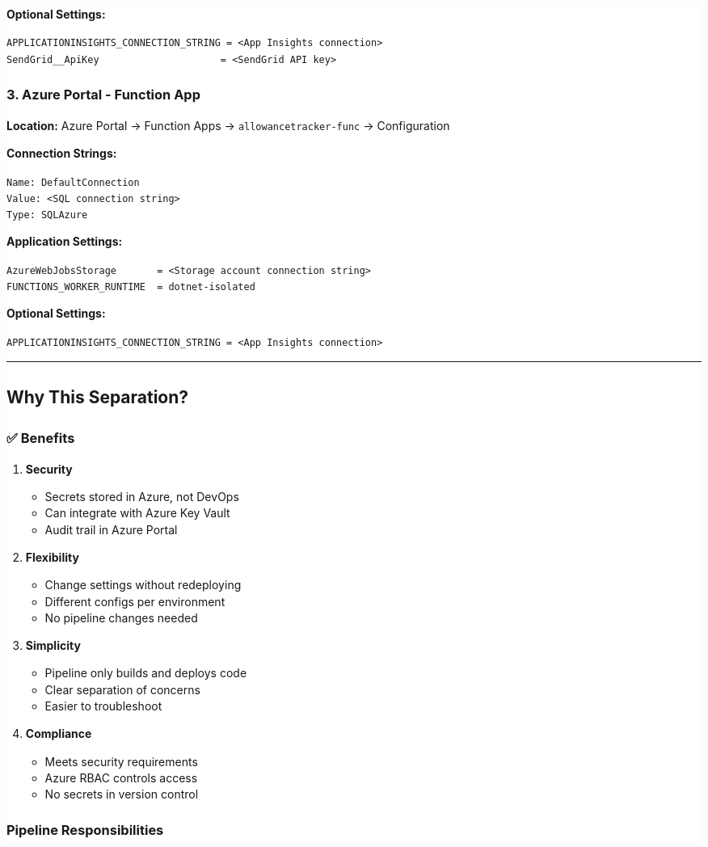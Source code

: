 **Optional Settings:**
```
APPLICATIONINSIGHTS_CONNECTION_STRING = <App Insights connection>
SendGrid__ApiKey                     = <SendGrid API key>
```

### 3. Azure Portal - Function App

**Location:** Azure Portal → Function Apps → `allowancetracker-func` → Configuration

**Connection Strings:**
```
Name: DefaultConnection
Value: <SQL connection string>
Type: SQLAzure
```

**Application Settings:**
```
AzureWebJobsStorage       = <Storage account connection string>
FUNCTIONS_WORKER_RUNTIME  = dotnet-isolated
```

**Optional Settings:**
```
APPLICATIONINSIGHTS_CONNECTION_STRING = <App Insights connection>
```

---

## Why This Separation?

### ✅ Benefits

1. **Security**
   - Secrets stored in Azure, not DevOps
   - Can integrate with Azure Key Vault
   - Audit trail in Azure Portal

2. **Flexibility**
   - Change settings without redeploying
   - Different configs per environment
   - No pipeline changes needed

3. **Simplicity**
   - Pipeline only builds and deploys code
   - Clear separation of concerns
   - Easier to troubleshoot

4. **Compliance**
   - Meets security requirements
   - Azure RBAC controls access
   - No secrets in version control

### Pipeline Responsibilities
